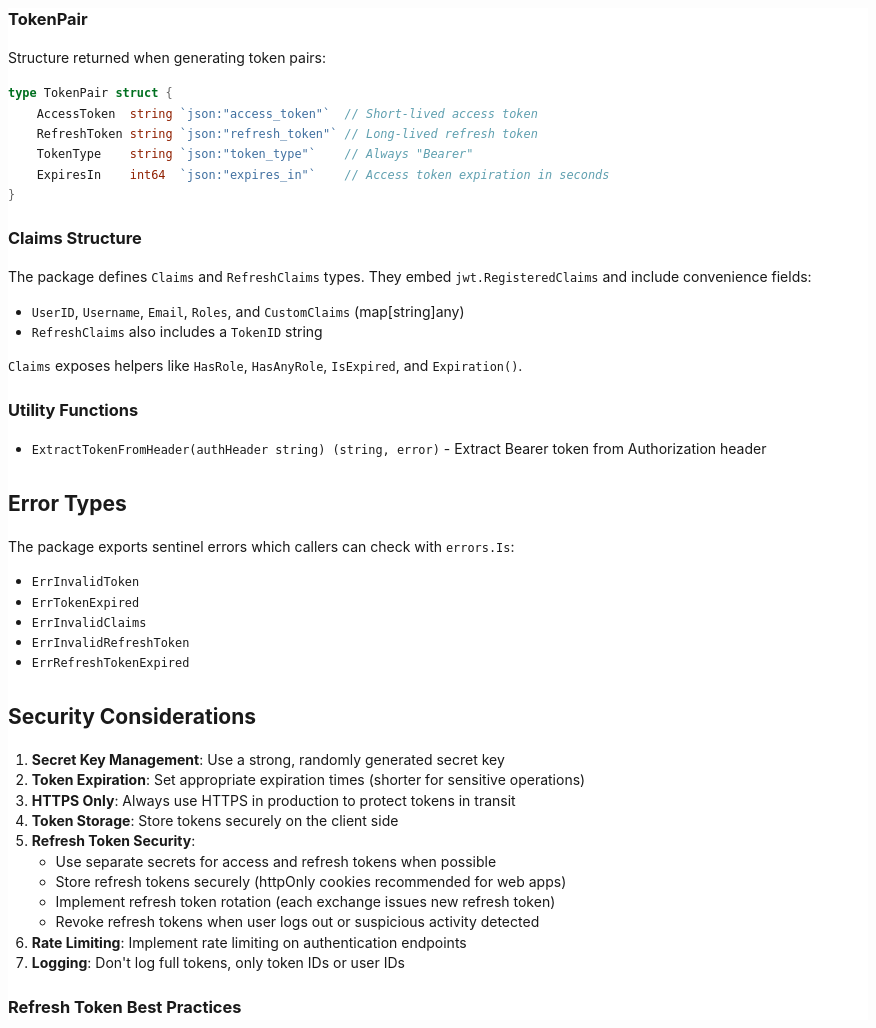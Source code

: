 ### TokenPair
Structure returned when generating token pairs:
```go
type TokenPair struct {
    AccessToken  string `json:"access_token"`  // Short-lived access token
    RefreshToken string `json:"refresh_token"` // Long-lived refresh token  
    TokenType    string `json:"token_type"`    // Always "Bearer"
    ExpiresIn    int64  `json:"expires_in"`    // Access token expiration in seconds
}
```

### Claims Structure

The package defines `Claims` and `RefreshClaims` types. They embed `jwt.RegisteredClaims` and include convenience fields:

- `UserID`, `Username`, `Email`, `Roles`, and `CustomClaims` (map[string]any)
- `RefreshClaims` also includes a `TokenID` string

`Claims` exposes helpers like `HasRole`, `HasAnyRole`, `IsExpired`, and `Expiration()`.

### Utility Functions

- `ExtractTokenFromHeader(authHeader string) (string, error)` - Extract Bearer token from Authorization header

## Error Types

The package exports sentinel errors which callers can check with `errors.Is`:

- `ErrInvalidToken`
- `ErrTokenExpired`
- `ErrInvalidClaims`
- `ErrInvalidRefreshToken`
- `ErrRefreshTokenExpired`

## Security Considerations

1. **Secret Key Management**: Use a strong, randomly generated secret key
2. **Token Expiration**: Set appropriate expiration times (shorter for sensitive operations)  
3. **HTTPS Only**: Always use HTTPS in production to protect tokens in transit
4. **Token Storage**: Store tokens securely on the client side
5. **Refresh Token Security**: 
   - Use separate secrets for access and refresh tokens when possible
   - Store refresh tokens securely (httpOnly cookies recommended for web apps)
   - Implement refresh token rotation (each exchange issues new refresh token)
   - Revoke refresh tokens when user logs out or suspicious activity detected
6. **Rate Limiting**: Implement rate limiting on authentication endpoints
7. **Logging**: Don't log full tokens, only token IDs or user IDs

### Refresh Token Best Practices

